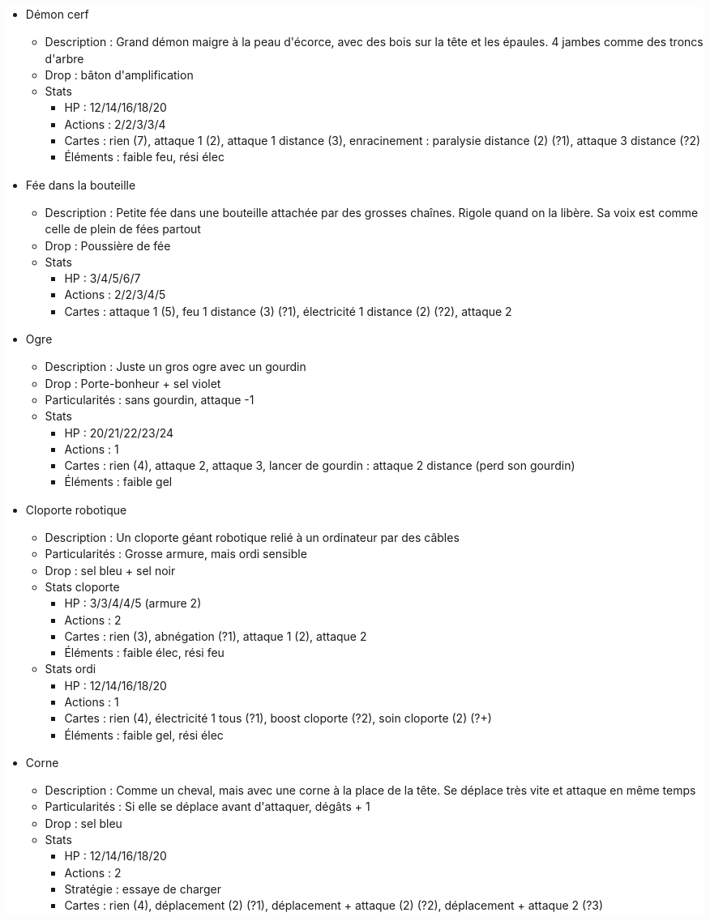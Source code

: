+ Démon cerf
	+ Description : Grand démon maigre à la peau d'écorce, avec des bois sur la tête et les épaules. 4 jambes comme des troncs d'arbre
	+ Drop : bâton d'amplification
	+ Stats
		+ HP : 12/14/16/18/20
		+ Actions : 2/2/3/3/4
		+ Cartes : rien (7), attaque 1 (2), attaque 1 distance (3), enracinement : paralysie distance (2) (?1), attaque 3 distance (?2)
		+ Éléments : faible feu, rési élec
	
+ Fée dans la bouteille
	+ Description : Petite fée dans une bouteille attachée par des grosses chaînes. Rigole quand on la libère. Sa voix est comme celle de plein de fées partout
	+ Drop : Poussière de fée
	+ Stats
		+ HP : 3/4/5/6/7
		+ Actions : 2/2/3/4/5
		+ Cartes : attaque 1 (5), feu 1 distance (3) (?1), électricité 1 distance (2) (?2), attaque 2
	
+ Ogre
	+ Description : Juste un gros ogre avec un gourdin
	+ Drop : Porte-bonheur + sel violet
	+ Particularités : sans gourdin, attaque -1
	+ Stats
		+ HP : 20/21/22/23/24
		+ Actions : 1
		+ Cartes : rien (4), attaque 2, attaque 3, lancer de gourdin : attaque 2 distance (perd son gourdin)
		+ Éléments : faible gel
	
+ Cloporte robotique
	+ Description : Un cloporte géant robotique relié à un ordinateur par des câbles
	+ Particularités : Grosse armure, mais ordi sensible
	+ Drop : sel bleu + sel noir
	+ Stats cloporte
		+ HP : 3/3/4/4/5 (armure 2)
		+ Actions : 2
		+ Cartes : rien (3), abnégation (?1), attaque 1 (2), attaque 2
		+ Éléments : faible élec, rési feu
	+ Stats ordi
		+ HP : 12/14/16/18/20
		+ Actions : 1
		+ Cartes : rien (4), électricité 1 tous (?1), boost cloporte (?2), soin cloporte (2) (?+)
		+ Éléments : faible gel, rési élec
		
+ Corne
	+ Description : Comme un cheval, mais avec une corne à la place de la tête. Se déplace très vite et attaque en même temps
	+ Particularités : Si elle se déplace avant d'attaquer, dégâts + 1
	+ Drop : sel bleu
	+ Stats
		+ HP : 12/14/16/18/20
		+ Actions : 2
		+ Stratégie : essaye de charger
		+ Cartes : rien (4), déplacement (2) (?1), déplacement + attaque (2) (?2), déplacement + attaque 2 (?3)
		